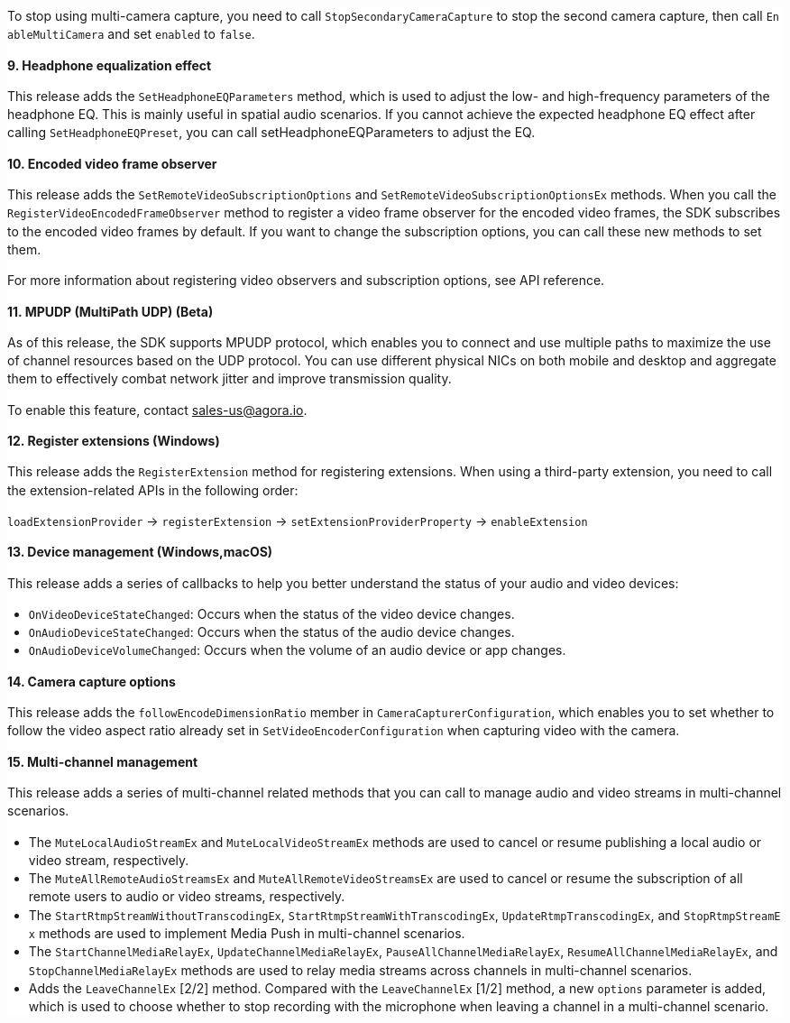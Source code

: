 To stop using multi-camera capture, you need to call `StopSecondaryCameraCapture` to stop the second camera capture, then call `EnableMultiCamera` and set `enabled` to `false`.

**9. Headphone equalization effect**

This release adds the `SetHeadphoneEQParameters` method, which is used to adjust the low- and high-frequency parameters of the headphone EQ. This is mainly useful in spatial audio scenarios. If you cannot achieve the expected headphone EQ effect after calling `SetHeadphoneEQPreset`, you can call setHeadphoneEQParameters to adjust the EQ.

**10. Encoded video frame observer**

This release adds the `SetRemoteVideoSubscriptionOptions` and `SetRemoteVideoSubscriptionOptionsEx` methods. When you call the `RegisterVideoEncodedFrameObserver` method to register a video frame observer for the encoded video frames, the SDK subscribes to the encoded video frames by default. If you want to change the subscription options, you can call these new methods to set them.

For more information about registering video observers and subscription options, see API reference.

**11. MPUDP (MultiPath UDP) (Beta)** 

As of this release, the SDK supports MPUDP protocol, which enables you to connect and use multiple paths to maximize the use of channel resources based on the UDP protocol. You can use different physical NICs on both mobile and desktop and aggregate them to effectively combat network jitter and improve transmission quality.

To enable this feature, contact [sales-us@agora.io](https://docs.agora.io/cn/video-call-4.x/sales-us@agora.io).

**12. Register extensions (Windows)**

This release adds the `RegisterExtension` method for registering extensions. When using a third-party extension, you need to call the extension-related APIs in the following order:

`loadExtensionProvider` -> `registerExtension` -> `setExtensionProviderProperty` -> `enableExtension`

**13. Device management (Windows,macOS)**

This release adds a series of callbacks to help you better understand the status of your audio and video devices:

- `OnVideoDeviceStateChanged`: Occurs when the status of the video device changes. 
- `OnAudioDeviceStateChanged`: Occurs when the status of the audio device changes. 
- `OnAudioDeviceVolumeChanged`: Occurs when the volume of an audio device or app changes. 

**14. Camera capture options**

This release adds the `followEncodeDimensionRatio` member in `CameraCapturerConfiguration`, which enables you to set whether to follow the video aspect ratio already set in `SetVideoEncoderConfiguration` when capturing video with the camera.

**15. Multi-channel management**

This release adds a series of multi-channel related methods that you can call to manage audio and video streams in multi-channel scenarios.

- The `MuteLocalAudioStreamEx` and `MuteLocalVideoStreamEx` methods are used to cancel or resume publishing a local audio or video stream, respectively.
- The `MuteAllRemoteAudioStreamsEx` and `MuteAllRemoteVideoStreamsEx` are used to cancel or resume the subscription of all remote users to audio or video streams, respectively.
- The `StartRtmpStreamWithoutTranscodingEx`, `StartRtmpStreamWithTranscodingEx`, `UpdateRtmpTranscodingEx`, and `StopRtmpStreamEx` methods are used to implement Media Push in multi-channel scenarios.
- The `StartChannelMediaRelayEx`, `UpdateChannelMediaRelayEx`, `PauseAllChannelMediaRelayEx`, `ResumeAllChannelMediaRelayEx`, and `StopChannelMediaRelayEx` methods are used to relay media streams across channels in multi-channel scenarios.
- Adds the `LeaveChannelEx` [2/2] method. Compared with the `LeaveChannelEx` [1/2] method, a new `options` parameter is added, which is used to choose whether to stop recording with the microphone when leaving a channel in a multi-channel scenario.
